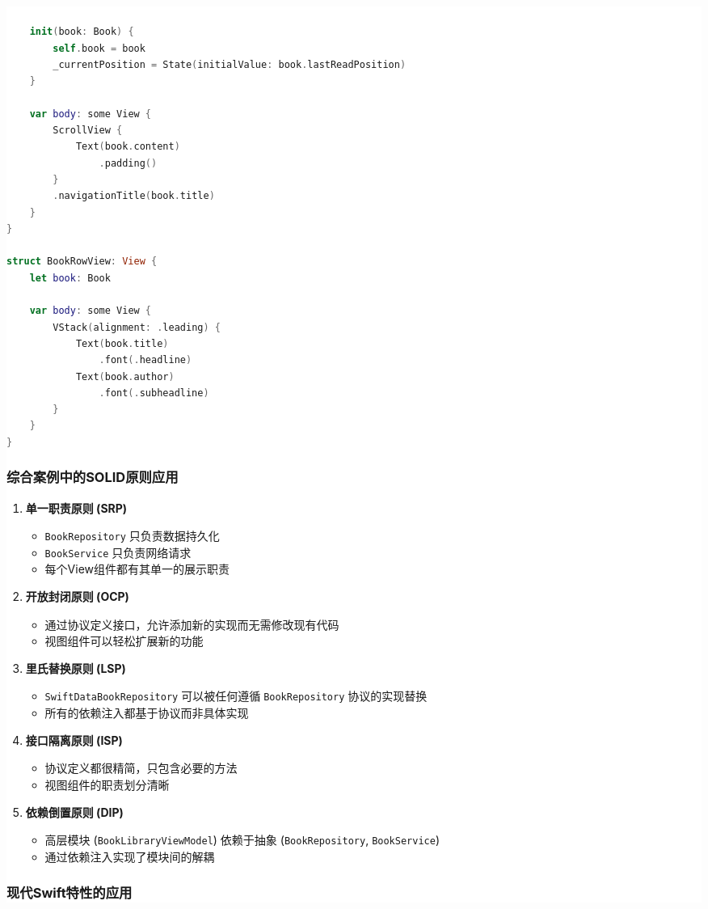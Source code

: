 ```swift
    
    init(book: Book) {
        self.book = book
        _currentPosition = State(initialValue: book.lastReadPosition)
    }
    
    var body: some View {
        ScrollView {
            Text(book.content)
                .padding()
        }
        .navigationTitle(book.title)
    }
}

struct BookRowView: View {
    let book: Book
    
    var body: some View {
        VStack(alignment: .leading) {
            Text(book.title)
                .font(.headline)
            Text(book.author)
                .font(.subheadline)
        }
    }
}
```

### 综合案例中的SOLID原则应用

1. **单一职责原则 (SRP)**
   - `BookRepository` 只负责数据持久化
   - `BookService` 只负责网络请求
   - 每个View组件都有其单一的展示职责

2. **开放封闭原则 (OCP)**
   - 通过协议定义接口，允许添加新的实现而无需修改现有代码
   - 视图组件可以轻松扩展新的功能

3. **里氏替换原则 (LSP)**
   - `SwiftDataBookRepository` 可以被任何遵循 `BookRepository` 协议的实现替换
   - 所有的依赖注入都基于协议而非具体实现

4. **接口隔离原则 (ISP)**
   - 协议定义都很精简，只包含必要的方法
   - 视图组件的职责划分清晰

5. **依赖倒置原则 (DIP)**
   - 高层模块 (`BookLibraryViewModel`) 依赖于抽象 (`BookRepository`, `BookService`)
   - 通过依赖注入实现了模块间的解耦

### 现代Swift特性的应用
